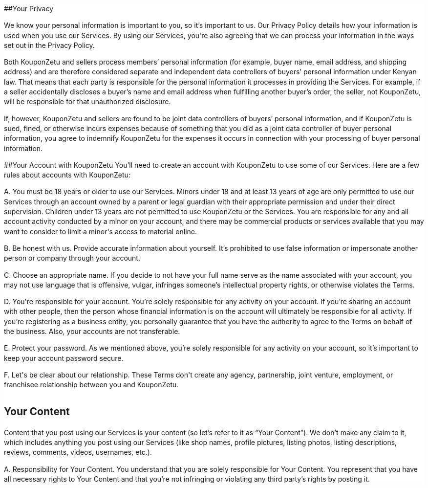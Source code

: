 ##Your Privacy

We know your personal information is important to you, so it’s important to us. Our Privacy Policy details how your information is used when you use our Services. By using our Services, you're also agreeing that we can process your information in the ways set out in the Privacy Policy.

Both KouponZetu and sellers process members’ personal information (for example, buyer name, email address, and shipping address) and are therefore considered separate and independent data controllers of buyers’ personal information under Kenyan law. That means that each party is responsible for the personal information it processes in providing the Services. For example, if a seller accidentally discloses a buyer’s name and email address when fulfilling another buyer’s order, the seller, not KouponZetu, will be responsible for that unauthorized disclosure.  

If, however, KouponZetu and sellers are found to be joint data controllers of buyers’ personal information, and if KouponZetu is sued, fined, or otherwise incurs expenses because of something that you did as a joint data controller of buyer personal information, you agree to indemnify KouponZetu for the expenses it occurs in connection with your processing of buyer personal information.

##Your Account with KouponZetu
You’ll need to create an account with KouponZetu to use some of our Services. Here are a few rules about accounts with KouponZetu:

A. You must be 18 years or older to use our Services. Minors under 18 and at least 13 years of age are only permitted to use our Services through an account owned by a parent or legal guardian with their appropriate permission and under their direct supervision. Children under 13 years are not permitted to use KouponZetu or the Services. You are responsible for any and all account activity conducted by a minor on your account, and there may be commercial products or services available that you may want to consider to limit a minor's access to material online.

B. Be honest with us. Provide accurate information about yourself. It’s prohibited to use false information or impersonate another person or company through your account.

C. Choose an appropriate name. If you decide to not have your full name serve as the name associated with your account, you may not use language that is offensive, vulgar, infringes someone’s intellectual property rights, or otherwise violates the Terms.

D. You're responsible for your account. You’re solely responsible for any activity on your account. If you’re sharing an account with other people, then the person whose financial information is on the account will ultimately be responsible for all activity. If you’re registering as a business entity, you personally guarantee that you have the authority to agree to the Terms on behalf of the business. Also, your accounts are not transferable.

E. Protect your password. As we mentioned above, you’re solely responsible for any activity on your account, so it’s important to keep your account password secure.

F. Let's be clear about our relationship. These Terms don't create any agency, partnership, joint venture, employment, or franchisee relationship between you and KouponZetu.

## Your Content

Content that you post using our Services is your content (so let’s refer to it as “Your Content”). We don’t make any claim to it, which includes anything you post using our Services (like shop names, profile pictures, listing photos, listing descriptions, reviews, comments, videos, usernames, etc.).

A. Responsibility for Your Content. You understand that you are solely responsible for Your Content. You represent that you have all necessary rights to Your Content and that you’re not infringing or violating any third party’s rights by posting it.
